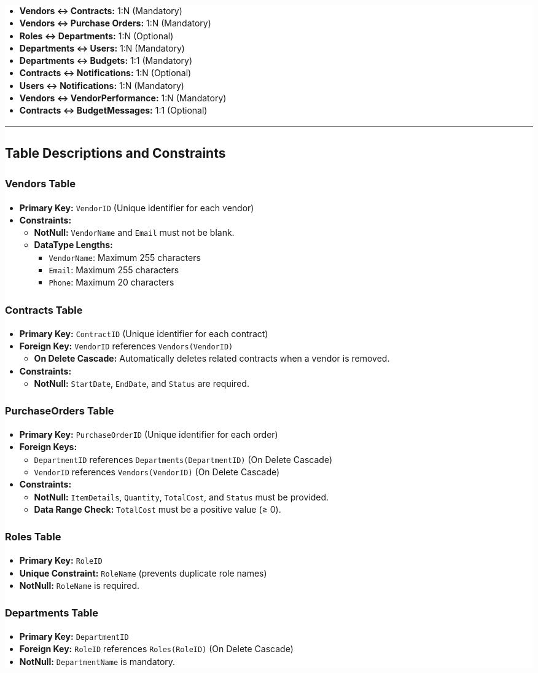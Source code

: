- **Vendors ↔ Contracts:** 1:N (Mandatory)
- **Vendors ↔ Purchase Orders:** 1:N (Mandatory)
- **Roles ↔ Departments:** 1:N (Optional)
- **Departments ↔ Users:** 1:N (Mandatory)
- **Departments ↔ Budgets:** 1:1 (Mandatory)
- **Contracts ↔ Notifications:** 1:N (Optional)
- **Users ↔ Notifications:** 1:N (Mandatory)
- **Vendors ↔ VendorPerformance:** 1:N (Mandatory)
- **Contracts ↔ BudgetMessages:** 1:1 (Optional)

---

## Table Descriptions and Constraints

### Vendors Table

- **Primary Key:** `VendorID` (Unique identifier for each vendor)
- **Constraints:**
  - **NotNull:** `VendorName` and `Email` must not be blank.
  - **DataType Lengths:**  
    - `VendorName`: Maximum 255 characters  
    - `Email`: Maximum 255 characters  
    - `Phone`: Maximum 20 characters

### Contracts Table

- **Primary Key:** `ContractID` (Unique identifier for each contract)
- **Foreign Key:** `VendorID` references `Vendors(VendorID)`  
  - **On Delete Cascade:** Automatically deletes related contracts when a vendor is removed.
- **Constraints:**  
  - **NotNull:** `StartDate`, `EndDate`, and `Status` are required.

### PurchaseOrders Table

- **Primary Key:** `PurchaseOrderID` (Unique identifier for each order)
- **Foreign Keys:**  
  - `DepartmentID` references `Departments(DepartmentID)` (On Delete Cascade)  
  - `VendorID` references `Vendors(VendorID)` (On Delete Cascade)
- **Constraints:**  
  - **NotNull:** `ItemDetails`, `Quantity`, `TotalCost`, and `Status` must be provided.
  - **Data Range Check:** `TotalCost` must be a positive value (≥ 0).

### Roles Table

- **Primary Key:** `RoleID`
- **Unique Constraint:** `RoleName` (prevents duplicate role names)
- **NotNull:** `RoleName` is required.

### Departments Table

- **Primary Key:** `DepartmentID`
- **Foreign Key:** `RoleID` references `Roles(RoleID)` (On Delete Cascade)
- **NotNull:** `DepartmentName` is mandatory.
